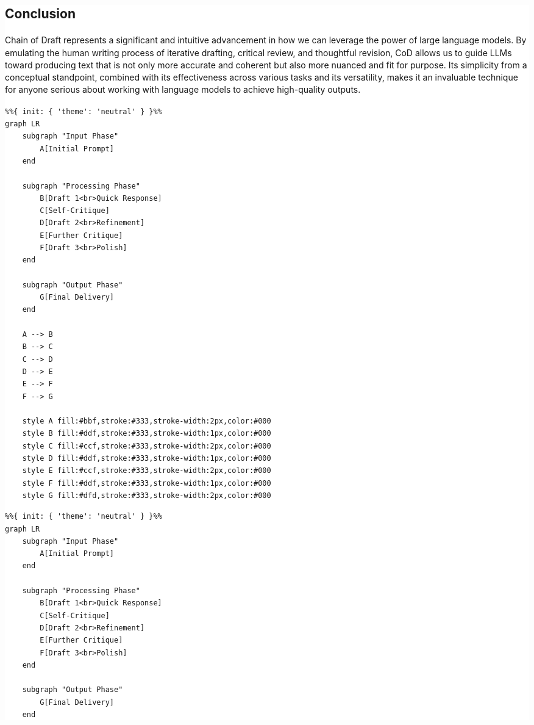 ## Conclusion

Chain of Draft represents a significant and intuitive advancement in how we can leverage the power of large language models. By emulating the human writing process of iterative drafting, critical review, and thoughtful revision, CoD allows us to guide LLMs toward producing text that is not only more accurate and coherent but also more nuanced and fit for purpose. Its simplicity from a conceptual standpoint, combined with its effectiveness across various tasks and its versatility, makes it an invaluable technique for anyone serious about working with language models to achieve high-quality outputs.

```mermaid
%%{ init: { 'theme': 'neutral' } }%%
graph LR
    subgraph "Input Phase"
        A[Initial Prompt]
    end

    subgraph "Processing Phase"
        B[Draft 1<br>Quick Response]
        C[Self-Critique]
        D[Draft 2<br>Refinement]
        E[Further Critique]
        F[Draft 3<br>Polish]
    end

    subgraph "Output Phase"
        G[Final Delivery]
    end

    A --> B
    B --> C
    C --> D
    D --> E
    E --> F
    F --> G

    style A fill:#bbf,stroke:#333,stroke-width:2px,color:#000
    style B fill:#ddf,stroke:#333,stroke-width:1px,color:#000
    style C fill:#ccf,stroke:#333,stroke-width:2px,color:#000
    style D fill:#ddf,stroke:#333,stroke-width:1px,color:#000
    style E fill:#ccf,stroke:#333,stroke-width:2px,color:#000
    style F fill:#ddf,stroke:#333,stroke-width:1px,color:#000
    style G fill:#dfd,stroke:#333,stroke-width:2px,color:#000
```

```mermaid
%%{ init: { 'theme': 'neutral' } }%%
graph LR
    subgraph "Input Phase"
        A[Initial Prompt]
    end

    subgraph "Processing Phase"
        B[Draft 1<br>Quick Response]
        C[Self-Critique]
        D[Draft 2<br>Refinement]
        E[Further Critique]
        F[Draft 3<br>Polish]
    end

    subgraph "Output Phase"
        G[Final Delivery]
    end

```